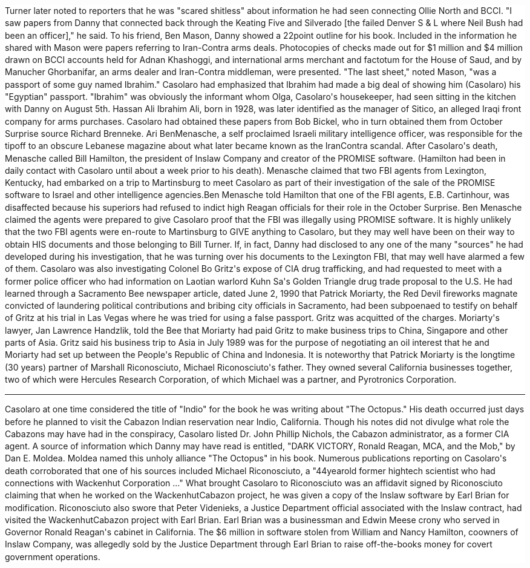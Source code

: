 Turner later noted to reporters that he was "scared shitless" about information he had seen connecting Ollie North and BCCI. "I saw papers from Danny that connected back through the Keating Five and Silverado [the failed Denver S & L where Neil Bush had been an officer]," he said.
To his friend, Ben Mason, Danny showed a 22point outline for his book. Included in the information he shared with Mason were papers referring to Iran-Contra arms deals. Photocopies of checks made out for $1 million and $4 million drawn on BCCI accounts held for Adnan Khashoggi, and international arms merchant and factotum for the House of Saud, and by Manucher Ghorbanifar, an arms dealer and Iran-Contra middleman, were presented.
"The last sheet," noted Mason, "was a passport of some guy named Ibrahim." Casolaro had emphasized that Ibrahim had made a big deal of showing him (Casolaro) his "Egyptian" passport. "Ibrahim" was obviously the informant whom Olga, Casolaro's housekeeper, had seen sitting in the kitchen with Danny on August 5th. Hassan Ali Ibrahim Ali, born in 1928, was later identified as the manager of Sitico, an alleged Iraqi front company for arms purchases. Casolaro had obtained these papers from Bob Bickel, who in turn obtained them from October Surprise source Richard Brenneke.
Ari BenMenasche, a self proclaimed Israeli military intelligence officer, was responsible for the tipoff to an obscure Lebanese magazine about what later became known as the IranContra scandal. After Casolaro's death, Menasche called Bill Hamilton, the president of Inslaw Company and creator of the PROMISE software. (Hamilton had been in daily contact with Casolaro until about a week prior to his death).
Menasche claimed that two FBI agents from Lexington, Kentucky, had embarked on a trip to Martinsburg to meet Casolaro as part of their investigation of the sale of the PROMISE software to Israel and other intelligence agencies.Ben Menasche told Hamilton that one of the FBI agents, E.B. Cartinhour, was disaffected because his superiors had refused to indict high Reagan officials for their role in the October Surprise. Ben Menasche claimed the agents were prepared to give Casolaro proof that the FBI was illegally using PROMISE software.
It is highly unlikely that the two FBI agents were en-route to Martinsburg to GIVE anything to Casolaro, but they may well have been on their way to obtain HIS documents and those belonging to Bill Turner. If, in fact, Danny had disclosed to any one of the many "sources" he had developed during his investigation, that he was turning over his documents to the Lexington FBI, that may well have alarmed a few of them.
Casolaro was also investigating Colonel Bo Gritz's expose of CIA drug trafficking, and had requested to meet with a former police officer who had information on Laotian warlord Kuhn Sa's Golden Triangle drug trade proposal to the U.S. He had learned through a Sacramento Bee newspaper article, dated June 2, 1990 that Patrick Moriarty, the Red Devil fireworks magnate convicted of laundering political contributions and bribing city officials in Sacramento, had been subpoenaed to testify on behalf of Gritz at his trial in Las Vegas where he was tried for using a false passport. Gritz was acquitted of the charges.
Moriarty's lawyer, Jan Lawrence Handzlik, told the Bee that Moriarty had paid Gritz to make business trips to China, Singapore and other parts of Asia. Gritz said his business trip to Asia in July 1989 was for the purpose of negotiating an oil interest that he and Moriarty had set up between the People's Republic of China and Indonesia.
It is noteworthy that Patrick Moriarty is the longtime (30 years) partner of Marshall Riconosciuto, Michael Riconosciuto's father. They owned several California businesses together, two of which were Hercules Research Corporation, of which Michael was a partner, and Pyrotronics Corporation.
******
Casolaro at one time considered the title of "Indio" for the book he was writing about "The Octopus." His death occurred just days before he planned to visit the Cabazon Indian reservation near Indio, California. Though his notes did not divulge what role the Cabazons may have had in the conspiracy, Casolaro listed Dr. John Phillip Nichols, the Cabazon administrator, as a former CIA agent.
A source of information which Danny may have read is entitled, "DARK VICTORY, Ronald Reagan, MCA, and the Mob," by Dan E. Moldea. Moldea named this unholy alliance "The Octopus" in his book.
Numerous publications reporting on Casolaro's death corroborated that one of his sources included Michael Riconosciuto, a "44yearold former hightech scientist who had connections with Wackenhut Corporation ..." What brought Casolaro to Riconosciuto was an affidavit signed by Riconosciuto claiming that when he worked on the WackenhutCabazon project, he was given a copy of the Inslaw software by Earl Brian for modification. Riconosciuto also swore that Peter Videnieks, a Justice Department official associated with the Inslaw contract, had visited the WackenhutCabazon project with Earl Brian.
Earl Brian was a businessman and Edwin Meese crony who served in Governor Ronald Reagan's cabinet in California. The $6 million in software stolen from William and Nancy Hamilton, coowners of Inslaw Company, was allegedly sold by the Justice Department through Earl Brian to raise off-the-books money for covert government operations.